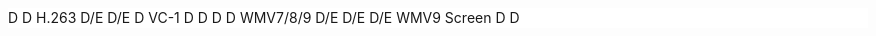 <td align="left">D</td>
<td align="left">D</td>
<td align="left"></td>
</tr>
<tr class="even">
<td align="left">H.263</td>
<td align="left"></td>
<td align="left"></td>
<td align="left">D/E</td>
<td align="left"></td>
<td align="left"></td>
<td align="left"></td>
<td align="left">D/E</td>
<td align="left"></td>
<td align="left"></td>
<td align="left"></td>
<td align="left">D</td>
<td align="left"></td>
<td align="left"></td>
</tr>
<tr class="odd">
<td align="left">VC-1</td>
<td align="left"></td>
<td align="left"></td>
<td align="left">D</td>
<td align="left"></td>
<td align="left"></td>
<td align="left"></td>
<td align="left"></td>
<td align="left"></td>
<td align="left"></td>
<td align="left">D</td>
<td align="left">D</td>
<td align="left">D</td>
<td align="left"></td>
</tr>
<tr class="even">
<td align="left">WMV7/8/9</td>
<td align="left"></td>
<td align="left"></td>
<td align="left">D/E</td>
<td align="left"></td>
<td align="left"></td>
<td align="left"></td>
<td align="left"></td>
<td align="left"></td>
<td align="left"></td>
<td align="left">D/E</td>
<td align="left">D/E</td>
<td align="left"></td>
<td align="left"></td>
</tr>
<tr class="odd">
<td align="left">WMV9 Screen</td>
<td align="left"></td>
<td align="left"></td>
<td align="left">D</td>
<td align="left"></td>
<td align="left"></td>
<td align="left"></td>
<td align="left"></td>
<td align="left"></td>
<td align="left"></td>
<td align="left">D</td>
